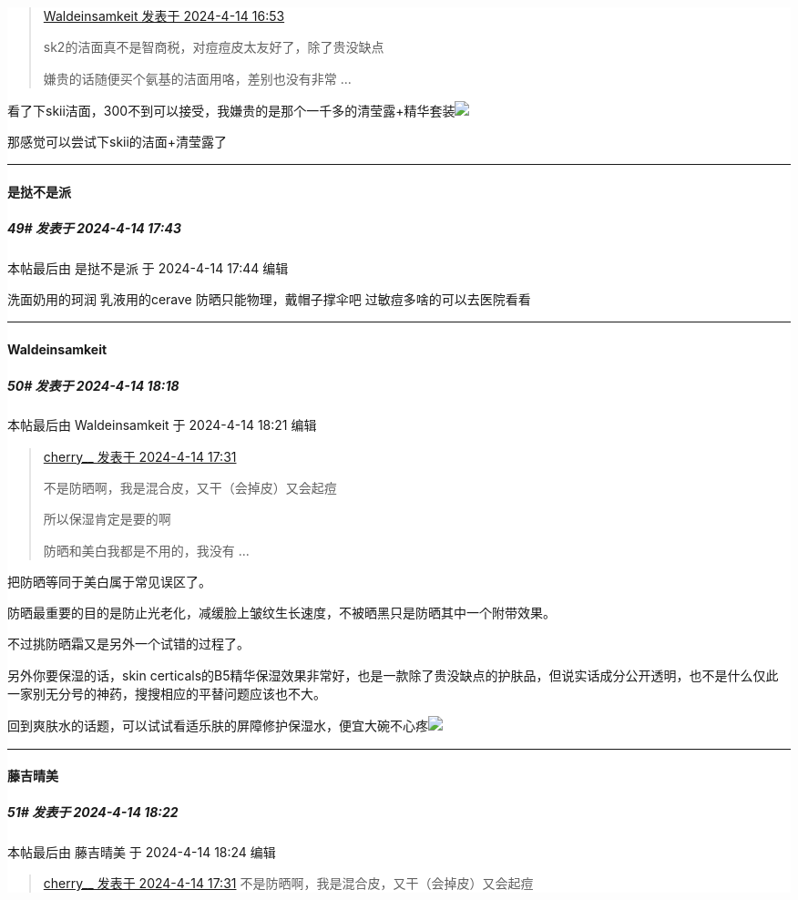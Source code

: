 <blockquote><a href="httphttps://bbs.saraba1st.com/2b/forum.php?mod=redirect&amp;goto=findpost&amp;pid=64593897&amp;ptid=2179783" target="_blank">Waldeinsamkeit 发表于 2024-4-14 16:53</a>

sk2的洁面真不是智商税，对痘痘皮太友好了，除了贵没缺点

嫌贵的话随便买个氨基的洁面用咯，差别也没有非常 ...</blockquote>
看了下skii洁面，300不到可以接受，我嫌贵的是那个一千多的清莹露+精华套装<img src="https://static.saraba1st.com/image/smiley/face2017/016.png" referrerpolicy="no-referrer">

那感觉可以尝试下skii的洁面+清莹露了


*****

####  是挞不是派  
##### 49#       发表于 2024-4-14 17:43

 本帖最后由 是挞不是派 于 2024-4-14 17:44 编辑 

洗面奶用的珂润
乳液用的cerave
防晒只能物理，戴帽子撑伞吧
过敏痘多啥的可以去医院看看


*****

####  Waldeinsamkeit  
##### 50#       发表于 2024-4-14 18:18

 本帖最后由 Waldeinsamkeit 于 2024-4-14 18:21 编辑 
<blockquote><a href="httphttps://bbs.saraba1st.com/2b/forum.php?mod=redirect&amp;goto=findpost&amp;pid=64594198&amp;ptid=2179783" target="_blank">cherry__ 发表于 2024-4-14 17:31</a>

不是防晒啊，我是混合皮，又干（会掉皮）又会起痘

所以保湿肯定是要的啊

防晒和美白我都是不用的，我没有 ...</blockquote>
把防晒等同于美白属于常见误区了。

防晒最重要的目的是防止光老化，减缓脸上皱纹生长速度，不被晒黑只是防晒其中一个附带效果。

不过挑防晒霜又是另外一个试错的过程了。

另外你要保湿的话，skin certicals的B5精华保湿效果非常好，也是一款除了贵没缺点的护肤品，但说实话成分公开透明，也不是什么仅此一家别无分号的神药，搜搜相应的平替问题应该也不大。

回到爽肤水的话题，可以试试看适乐肤的屏障修护保湿水，便宜大碗不心疼<img src="https://static.saraba1st.com/image/smiley/face2017/057.png" referrerpolicy="no-referrer">


*****

####  藤吉晴美  
##### 51#       发表于 2024-4-14 18:22

 本帖最后由 藤吉晴美 于 2024-4-14 18:24 编辑 
<blockquote><a href="httphttps://bbs.saraba1st.com/2b/forum.php?mod=redirect&amp;goto=findpost&amp;pid=64594198&amp;ptid=2179783" target="_blank">cherry__ 发表于 2024-4-14 17:31</a>
不是防晒啊，我是混合皮，又干（会掉皮）又会起痘
